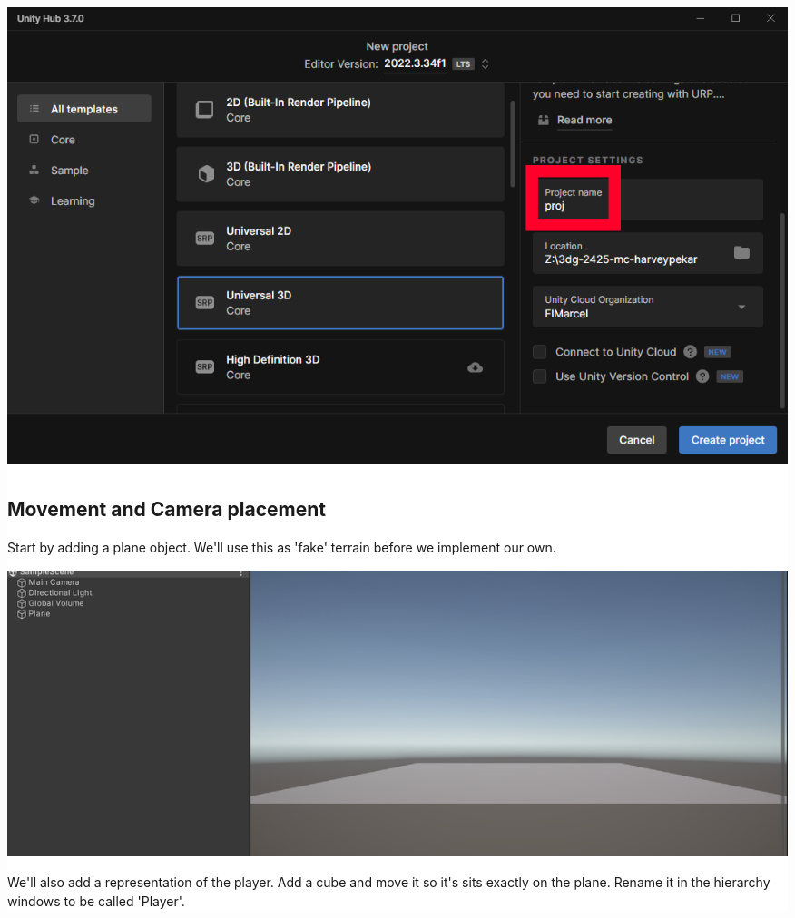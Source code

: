  ![project creation wizard](./description_images/project_creation.png)
 

## Movement and Camera placement

Start by adding a plane object. We'll use this as 'fake' terrain before we implement our own. 

 ![plane](./description_images/plane.png)

 We'll also add a representation of the player. Add a cube and move it so it's sits exactly on the plane. Rename it in the hierarchy windows to be called 'Player'.
